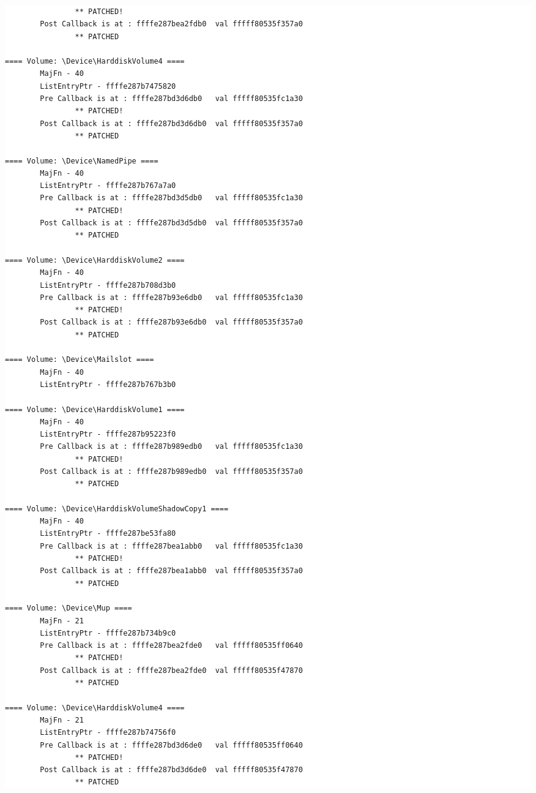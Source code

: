 ```
                ** PATCHED!
        Post Callback is at : ffffe287bea2fdb0  val fffff80535f357a0
                ** PATCHED

==== Volume: \Device\HarddiskVolume4 ====
        MajFn - 40
        ListEntryPtr - ffffe287b7475820
        Pre Callback is at : ffffe287bd3d6db0   val fffff80535fc1a30
                ** PATCHED!
        Post Callback is at : ffffe287bd3d6db0  val fffff80535f357a0
                ** PATCHED

==== Volume: \Device\NamedPipe ====
        MajFn - 40
        ListEntryPtr - ffffe287b767a7a0
        Pre Callback is at : ffffe287bd3d5db0   val fffff80535fc1a30
                ** PATCHED!
        Post Callback is at : ffffe287bd3d5db0  val fffff80535f357a0
                ** PATCHED

==== Volume: \Device\HarddiskVolume2 ====
        MajFn - 40
        ListEntryPtr - ffffe287b708d3b0
        Pre Callback is at : ffffe287b93e6db0   val fffff80535fc1a30
                ** PATCHED!
        Post Callback is at : ffffe287b93e6db0  val fffff80535f357a0
                ** PATCHED

==== Volume: \Device\Mailslot ====
        MajFn - 40
        ListEntryPtr - ffffe287b767b3b0

==== Volume: \Device\HarddiskVolume1 ====
        MajFn - 40
        ListEntryPtr - ffffe287b95223f0
        Pre Callback is at : ffffe287b989edb0   val fffff80535fc1a30
                ** PATCHED!
        Post Callback is at : ffffe287b989edb0  val fffff80535f357a0
                ** PATCHED

==== Volume: \Device\HarddiskVolumeShadowCopy1 ====
        MajFn - 40
        ListEntryPtr - ffffe287be53fa80
        Pre Callback is at : ffffe287bea1abb0   val fffff80535fc1a30
                ** PATCHED!
        Post Callback is at : ffffe287bea1abb0  val fffff80535f357a0
                ** PATCHED

==== Volume: \Device\Mup ====
        MajFn - 21
        ListEntryPtr - ffffe287b734b9c0
        Pre Callback is at : ffffe287bea2fde0   val fffff80535ff0640
                ** PATCHED!
        Post Callback is at : ffffe287bea2fde0  val fffff80535f47870
                ** PATCHED

==== Volume: \Device\HarddiskVolume4 ====
        MajFn - 21
        ListEntryPtr - ffffe287b74756f0
        Pre Callback is at : ffffe287bd3d6de0   val fffff80535ff0640
                ** PATCHED!
        Post Callback is at : ffffe287bd3d6de0  val fffff80535f47870
                ** PATCHED
```